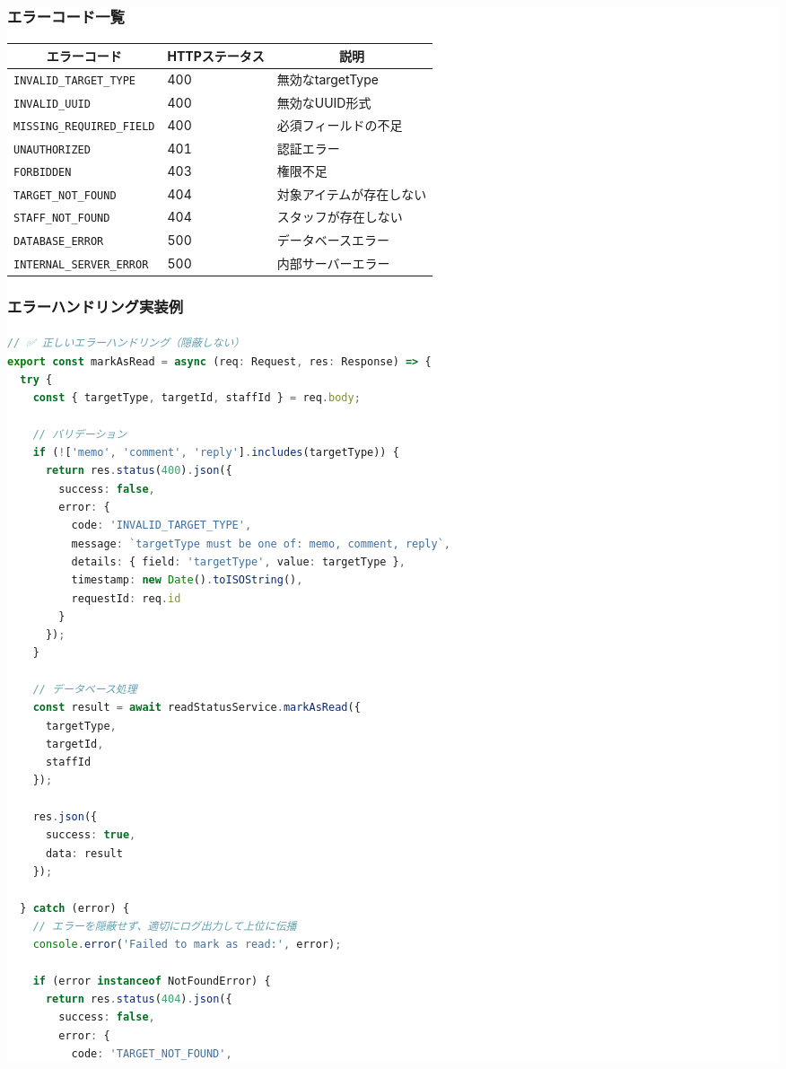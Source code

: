 ### エラーコード一覧

| エラーコード | HTTPステータス | 説明 |
|-------------|---------------|------|
| `INVALID_TARGET_TYPE` | 400 | 無効なtargetType |
| `INVALID_UUID` | 400 | 無効なUUID形式 |
| `MISSING_REQUIRED_FIELD` | 400 | 必須フィールドの不足 |
| `UNAUTHORIZED` | 401 | 認証エラー |
| `FORBIDDEN` | 403 | 権限不足 |
| `TARGET_NOT_FOUND` | 404 | 対象アイテムが存在しない |
| `STAFF_NOT_FOUND` | 404 | スタッフが存在しない |
| `DATABASE_ERROR` | 500 | データベースエラー |
| `INTERNAL_SERVER_ERROR` | 500 | 内部サーバーエラー |

### エラーハンドリング実装例

```typescript
// ✅ 正しいエラーハンドリング（隠蔽しない）
export const markAsRead = async (req: Request, res: Response) => {
  try {
    const { targetType, targetId, staffId } = req.body;
    
    // バリデーション
    if (!['memo', 'comment', 'reply'].includes(targetType)) {
      return res.status(400).json({
        success: false,
        error: {
          code: 'INVALID_TARGET_TYPE',
          message: `targetType must be one of: memo, comment, reply`,
          details: { field: 'targetType', value: targetType },
          timestamp: new Date().toISOString(),
          requestId: req.id
        }
      });
    }
    
    // データベース処理
    const result = await readStatusService.markAsRead({
      targetType,
      targetId,
      staffId
    });
    
    res.json({
      success: true,
      data: result
    });
    
  } catch (error) {
    // エラーを隠蔽せず、適切にログ出力して上位に伝播
    console.error('Failed to mark as read:', error);
    
    if (error instanceof NotFoundError) {
      return res.status(404).json({
        success: false,
        error: {
          code: 'TARGET_NOT_FOUND',
```